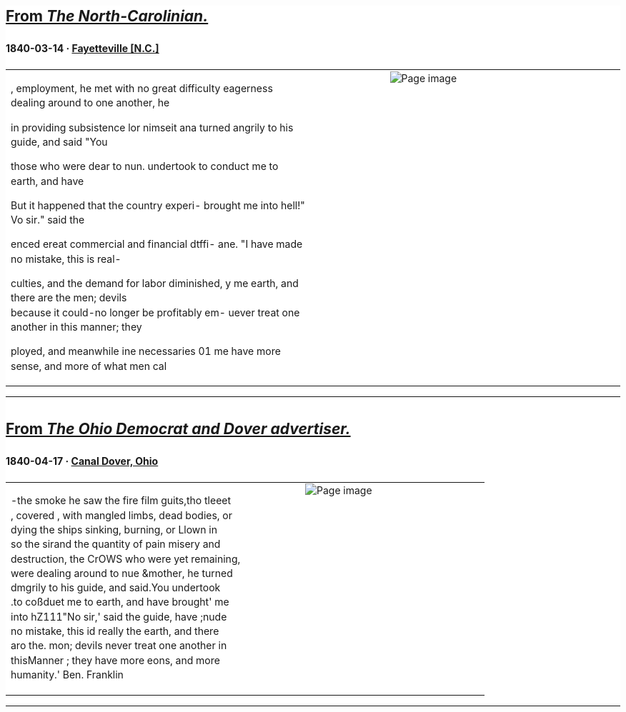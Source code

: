 
## [From _The North-Carolinian._](https://chroniclingamerica.loc.gov/lccn/sn84020750/1840-03-14/ed-1/seq-4)

#### 1840-03-14 &middot; [Fayetteville [N.C.]](http://dbpedia.org/resource/Fayetteville%2C_North_Carolina)

<table style="width: 100%;"><tr><td style="width: 50%">

  
  
, employment, he met with no great difficulty eagerness dealing around to one another, he  
  
in providing subsistence lor nimseit ana turned angrily to his guide, and said &quot;You  
  
those who were dear to nun. undertook to conduct me to earth, and have  
  
But it happened that the country experi- brought me into hell!&quot; Vo sir.&quot; said the  
  
enced ereat commercial and financial dtffi- ane. &quot;I have made no mistake, this is real-  
  
culties, and the demand for labor diminished, y me earth, and there are the men; devils  
because it could-no longer be profitably em- uever treat one another in this manner; they  
  
ployed, and meanwhile ine necessaries 01 me have more sense, and more of what men cal
</td><td style="width: 50%; max-height: 75%; margin: auto; display: block;">
<img alt="Page image" src="https://chroniclingamerica.loc.gov/iiif/2/ncu_jefferson_ver02%2Fdata%2Fsn84020750%2F00416156888%2F1840031401%2F0219.jp2/pct:3.368884,74.227344,31.877434,4.897852/!600,600/0/default.jpg"/>
</td>
</tr></table>

---

## [From _The Ohio Democrat and Dover advertiser._](https://chroniclingamerica.loc.gov/lccn/sn84028888/1840-04-17/ed-1/seq-4)

#### 1840-04-17 &middot; [Canal Dover, Ohio](http://dbpedia.org/resource/Dover%2C_Ohio)

<table style="width: 100%;"><tr><td style="width: 50%">

  
-the smoke he saw the fire film guits,tho tleeet  
, covered , with mangled limbs, dead bodies, or  
dying the ships sinking, burning, or Llown in  
so the sirand the quantity of pain misery and  
destruction, the CrOWS who were yet remaining,  
were dealing around to nue &amp;mother, he turned  
dmgrily to his guide, and said.You undertook  
.to coßduet me to earth, and have brought&#x27; me  
into hZ111&quot;No sir,&#x27; said the guide, have ;nude  
no mistake, this id really the earth, and there  
aro the. mon; devils never treat one another in  
thisManner ; they have more eons, and more  
humanity.&#x27; Ben. Franklin
</td><td style="width: 50%; max-height: 75%; margin: auto; display: block;">
<img alt="Page image" src="https://chroniclingamerica.loc.gov/iiif/2/ohi_cousteau_ver02%2Fdata%2Fsn84028888%2F00296027376%2F1840041701%2F0136.jp2/pct:6.295817,72.364979,14.316516,6.801046/!600,600/0/default.jpg"/>
</td>
</tr></table>

---